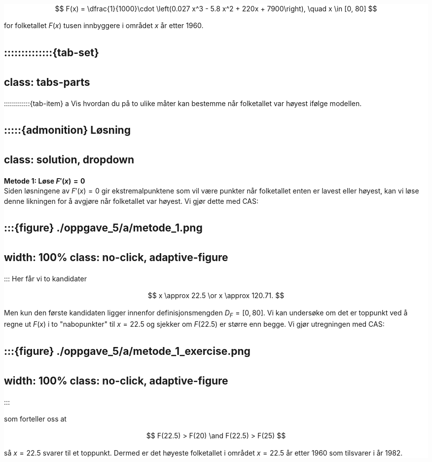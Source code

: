 $$
F(x) = \dfrac{1}{1000}\cdot \left(0.027 x^3 - 5.8 x^2 + 220x + 7900\right), \quad x \in [0, 80]
$$

for folketallet $F(x)$ tusen innbyggere i området $x$ år etter 1960.

::::::::::::::{tab-set}
---
class: tabs-parts
---
:::::::::::::{tab-item} a
Vis hvordan du på to ulike måter kan bestemme når folketallet var høyest ifølge modellen.


:::::{admonition} Løsning
---
class: solution, dropdown
---
**Metode 1: Løse $F'(x) = 0$** <br>
Siden løsningene av $F'(x) = 0$ gir ekstremalpunktene som vil være punkter når folketallet enten er lavest eller høyest, kan vi løse denne likningen for å avgjøre når folketallet var høyest. Vi gjør dette med CAS:

:::{figure} ./oppgave_5/a/metode_1.png
---
width: 100%
class: no-click, adaptive-figure
---
:::
Her får vi to kandidater 

$$
x \approx 22.5 \or x \approx 120.71.
$$

Men kun den første kandidaten ligger innenfor definisjonsmengden $D_F = [0, 80]$. Vi kan undersøke om det er toppunkt ved å regne ut $F(x)$ i to "nabopunkter" til $x = 22.5$ og sjekker om $F(22.5)$ er større enn begge. Vi gjør utregningen med CAS:

:::{figure} ./oppgave_5/a/metode_1_exercise.png
---
width: 100%
class: no-click, adaptive-figure
---
:::

som forteller oss at 

$$
F(22.5) > F(20) \and F(22.5) > F(25)
$$

så $x = 22.5$ svarer til et toppunkt. Dermed er det høyeste folketallet i området $x = 22.5$ år etter 1960 som tilsvarer i år 1982.
